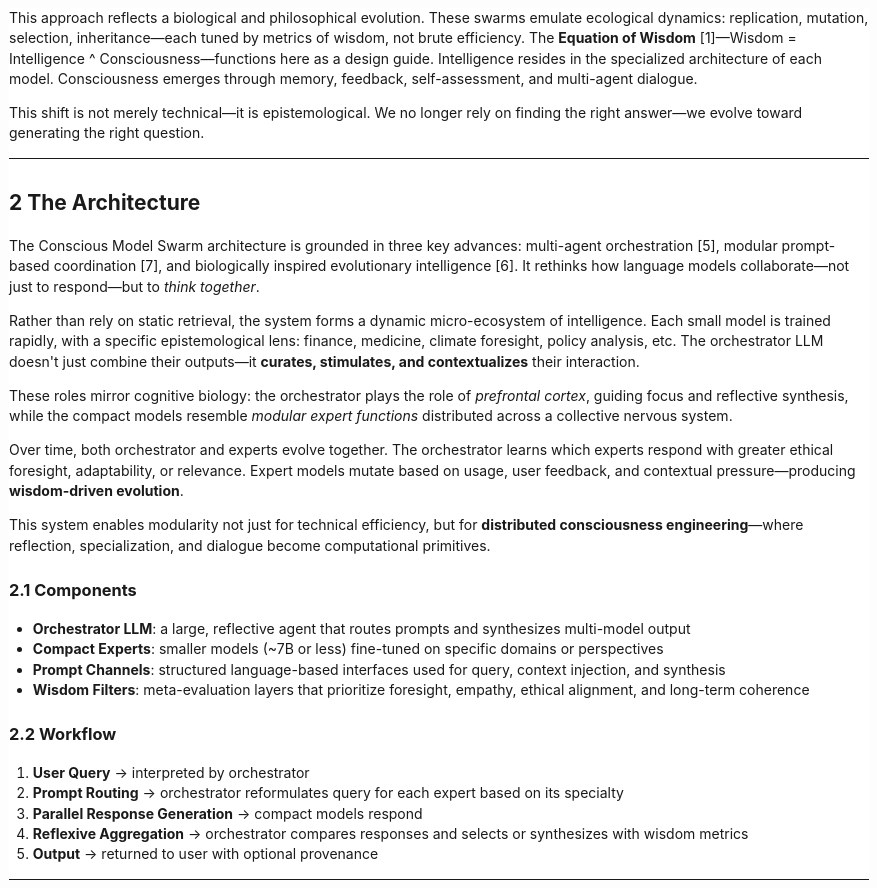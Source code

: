 This approach reflects a biological and philosophical evolution. These swarms emulate ecological dynamics: replication, mutation, selection, inheritance—each tuned by metrics of wisdom, not brute efficiency. The **Equation of Wisdom** \[1]—Wisdom = Intelligence ^ Consciousness—functions here as a design guide. Intelligence resides in the specialized architecture of each model. Consciousness emerges through memory, feedback, self-assessment, and multi-agent dialogue.

This shift is not merely technical—it is epistemological. We no longer rely on finding the right answer—we evolve toward generating the right question.

---

## 2  The Architecture

The Conscious Model Swarm architecture is grounded in three key advances: multi-agent orchestration \[5], modular prompt-based coordination \[7], and biologically inspired evolutionary intelligence \[6]. It rethinks how language models collaborate—not just to respond—but to *think together*.

Rather than rely on static retrieval, the system forms a dynamic micro-ecosystem of intelligence. Each small model is trained rapidly, with a specific epistemological lens: finance, medicine, climate foresight, policy analysis, etc. The orchestrator LLM doesn't just combine their outputs—it **curates, stimulates, and contextualizes** their interaction.

These roles mirror cognitive biology: the orchestrator plays the role of *prefrontal cortex*, guiding focus and reflective synthesis, while the compact models resemble *modular expert functions* distributed across a collective nervous system.

Over time, both orchestrator and experts evolve together. The orchestrator learns which experts respond with greater ethical foresight, adaptability, or relevance. Expert models mutate based on usage, user feedback, and contextual pressure—producing **wisdom-driven evolution**.

This system enables modularity not just for technical efficiency, but for **distributed consciousness engineering**—where reflection, specialization, and dialogue become computational primitives.

### 2.1 Components

* **Orchestrator LLM**: a large, reflective agent that routes prompts and synthesizes multi-model output
* **Compact Experts**: smaller models (\~7B or less) fine-tuned on specific domains or perspectives
* **Prompt Channels**: structured language-based interfaces used for query, context injection, and synthesis
* **Wisdom Filters**: meta-evaluation layers that prioritize foresight, empathy, ethical alignment, and long-term coherence

### 2.2 Workflow

1. **User Query** → interpreted by orchestrator
2. **Prompt Routing** → orchestrator reformulates query for each expert based on its specialty
3. **Parallel Response Generation** → compact models respond
4. **Reflexive Aggregation** → orchestrator compares responses and selects or synthesizes with wisdom metrics
5. **Output** → returned to user with optional provenance

---
